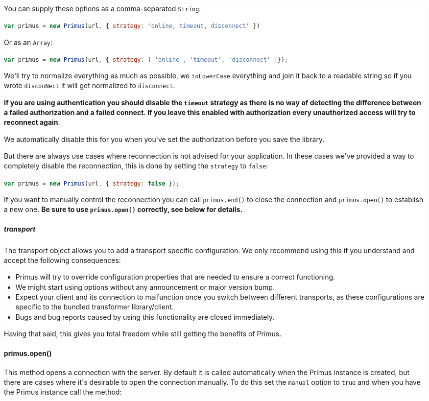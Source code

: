 You can supply these options as a comma-separated `String`:

```js
var primus = new Primus(url, { strategy: 'online, timeout, disconnect' })
```

Or as an `Array`:

```js
var primus = new Primus(url, { strategy: [ 'online', 'timeout', 'disconnect' ]});
```

We'll try to normalize everything as much as possible, we `toLowerCase` everything
and join it back to a readable string so if you wrote `dIsconNect` it will get
normalized to `disconnect`.

**If you are using authentication you should disable the `timeout` strategy as
there is no way of detecting the difference between a failed authorization and a
failed connect. If you leave this enabled with authorization every unauthorized
access will try to reconnect again**.

We automatically disable this for you when you've set the authorization before
you save the library.

But there are always use cases where reconnection is not advised for your
application. In these cases we've provided a way to completely disable the
reconnection, this is done by setting the `strategy` to `false`:

```js
var primus = new Primus(url, { strategy: false });
```
If you want to manually control the reconnection you can call `primus.end()`
to close the connection and `primus.open()` to establish a new one. **Be sure
to use `primus.open()` correctly, see below for details.**

[reconnect]: #reconnect
[strategy]: #strategy

##### transport

The transport object allows you to add a transport specific configuration.
We only recommend using this if you understand and accept the following
consequences:

- Primus will try to override configuration properties that are needed to
  ensure a correct functioning.
- We might start using options without any announcement or major version bump.
- Expect your client and its connection to malfunction once you switch between
  different transports, as these configurations are specific to the bundled
  transformer library/client.
- Bugs and bug reports caused by using this functionality are closed
  immediately.

Having that said, this gives you total freedom while still getting the benefits
of Primus.

#### primus.open()

This method opens a connection with the server. By default it is called
automatically when the Primus instance is created, but there are cases where
it's desirable to open the connection manually. To do this set the `manual`
option to `true` and when you have the Primus instance call the method:


[Travis CI]: https://travis-ci.org/
[wiki]: https://github.com/primus/primus/wiki